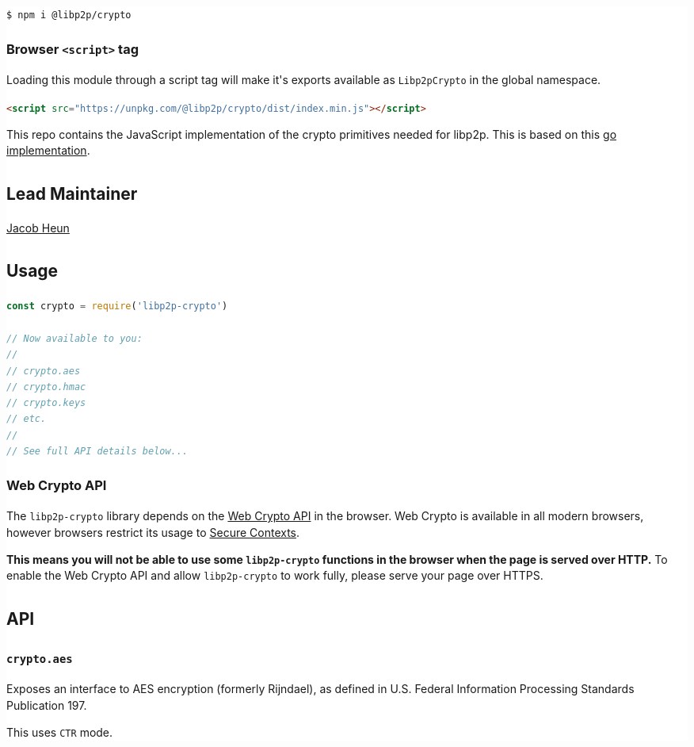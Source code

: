 ```console
$ npm i @libp2p/crypto
```

### Browser `<script>` tag

Loading this module through a script tag will make it's exports available as `Libp2pCrypto` in the global namespace.

```html
<script src="https://unpkg.com/@libp2p/crypto/dist/index.min.js"></script>
```

This repo contains the JavaScript implementation of the crypto primitives needed for libp2p. This is based on this [go implementation](https://github.com/libp2p/go-libp2p-crypto).

## Lead Maintainer

[Jacob Heun](https://github.com/jacobheun/)

## Usage

```js
const crypto = require('libp2p-crypto')

// Now available to you:
//
// crypto.aes
// crypto.hmac
// crypto.keys
// etc.
//
// See full API details below...
```

### Web Crypto API

The `libp2p-crypto` library depends on the [Web Crypto API](https://developer.mozilla.org/en-US/docs/Web/API/Web_Crypto_API) in the browser. Web Crypto is available in all modern browsers, however browsers restrict its usage to [Secure Contexts](https://developer.mozilla.org/en-US/docs/Web/Security/Secure_Contexts).

**This means you will not be able to use some `libp2p-crypto` functions in the browser when the page is served over HTTP.** To enable the Web Crypto API and allow `libp2p-crypto` to work fully, please serve your page over HTTPS.

## API

### `crypto.aes`

Exposes an interface to AES encryption (formerly Rijndael), as defined in U.S. Federal Information Processing Standards Publication 197.

This uses `CTR` mode.
